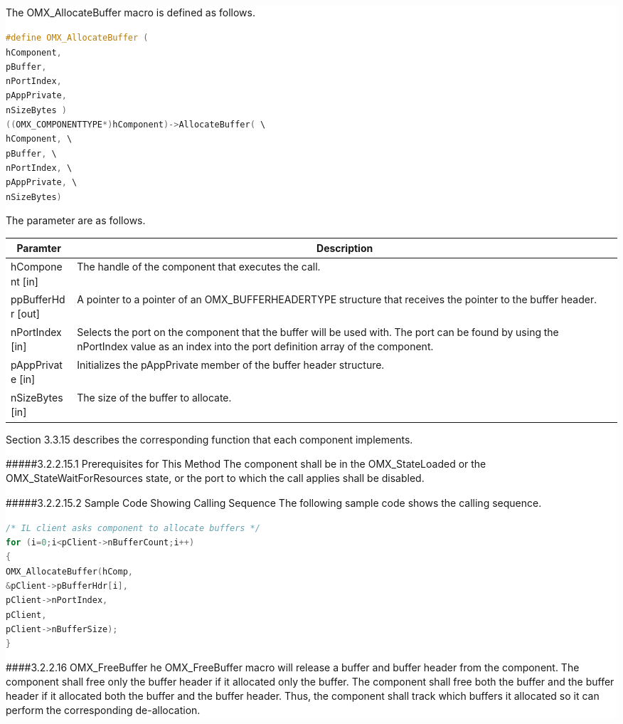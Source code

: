 The OMX_AllocateBuffer macro is defined as follows.

```C
#define OMX_AllocateBuffer (
hComponent,
pBuffer,
nPortIndex,
pAppPrivate,
nSizeBytes )
((OMX_COMPONENTTYPE*)hComponent)->AllocateBuffer( \
hComponent, \
pBuffer, \
nPortIndex, \
pAppPrivate, \
nSizeBytes)
```

The parameter are as follows.

| Paramter | Description |
| ------- | ------- |
| hComponent [in] | The handle of the component that executes the call. |
| ppBufferHdr [out] | A pointer to a pointer of an OMX_BUFFERHEADERTYPE structure that receives the pointer to the buffer header.|
| nPortIndex [in] | Selects the port on the component that the buffer will be used with. The port can be found by using the nPortIndex value as an index into the port definition array of the component. |
| pAppPrivate [in] | Initializes the pAppPrivate member of the buffer header structure. |
| nSizeBytes [in] |The size of the buffer to allocate. |

Section 3.3.15 describes the corresponding function that each component implements.

#####3.2.2.15.1  Prerequisites for This Method
The component shall be in the OMX_StateLoaded or the OMX_StateWaitForResources state, or the port to which the call applies shall be disabled.

#####3.2.2.15.2  Sample Code Showing Calling Sequence
The following sample code shows the calling sequence.

```C
/* IL client asks component to allocate buffers */
for (i=0;i<pClient->nBufferCount;i++)
{
OMX_AllocateBuffer(hComp,
&pClient->pBufferHdr[i],
pClient->nPortIndex,
pClient,
pClient->nBufferSize);
}
```

####3.2.2.16  OMX_FreeBuffer
he OMX_FreeBuffer macro will release a buffer and buffer header from the component. The component shall free only the buffer header if it allocated only the buffer. The component shall free both the buffer and the buffer header if it allocated both the buffer and the buffer header. Thus, the component shall track which buffers it allocated so it can perform the corresponding de-allocation.
